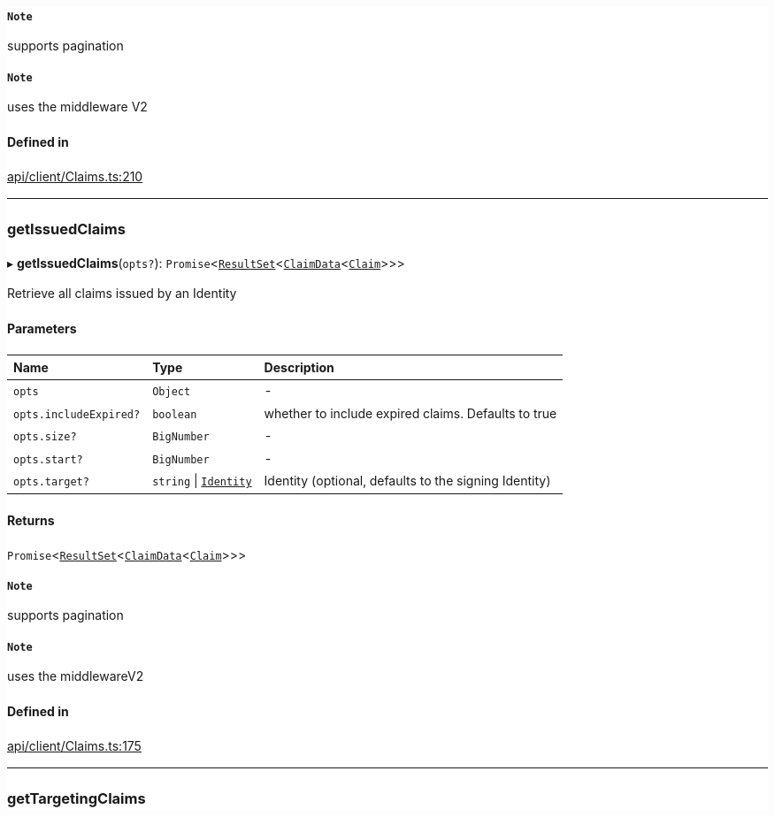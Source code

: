 **`Note`**

supports pagination

**`Note`**

uses the middleware V2

#### Defined in

[api/client/Claims.ts:210](https://github.com/PolymeshAssociation/polymesh-sdk/blob/f8a937f04/src/api/client/Claims.ts#L210)

___

### getIssuedClaims

▸ **getIssuedClaims**(`opts?`): `Promise`\<[`ResultSet`](../wiki/api.entities.types.ResultSet)\<[`ClaimData`](../wiki/api.entities.types.ClaimData)\<[`Claim`](../wiki/api.entities.types#claim)\>\>\>

Retrieve all claims issued by an Identity

#### Parameters

| Name | Type | Description |
| :------ | :------ | :------ |
| `opts` | `Object` | - |
| `opts.includeExpired?` | `boolean` | whether to include expired claims. Defaults to true |
| `opts.size?` | `BigNumber` | - |
| `opts.start?` | `BigNumber` | - |
| `opts.target?` | `string` \| [`Identity`](../wiki/api.entities.Identity.Identity) | Identity (optional, defaults to the signing Identity) |

#### Returns

`Promise`\<[`ResultSet`](../wiki/api.entities.types.ResultSet)\<[`ClaimData`](../wiki/api.entities.types.ClaimData)\<[`Claim`](../wiki/api.entities.types#claim)\>\>\>

**`Note`**

supports pagination

**`Note`**

uses the middlewareV2

#### Defined in

[api/client/Claims.ts:175](https://github.com/PolymeshAssociation/polymesh-sdk/blob/f8a937f04/src/api/client/Claims.ts#L175)

___

### getTargetingClaims

